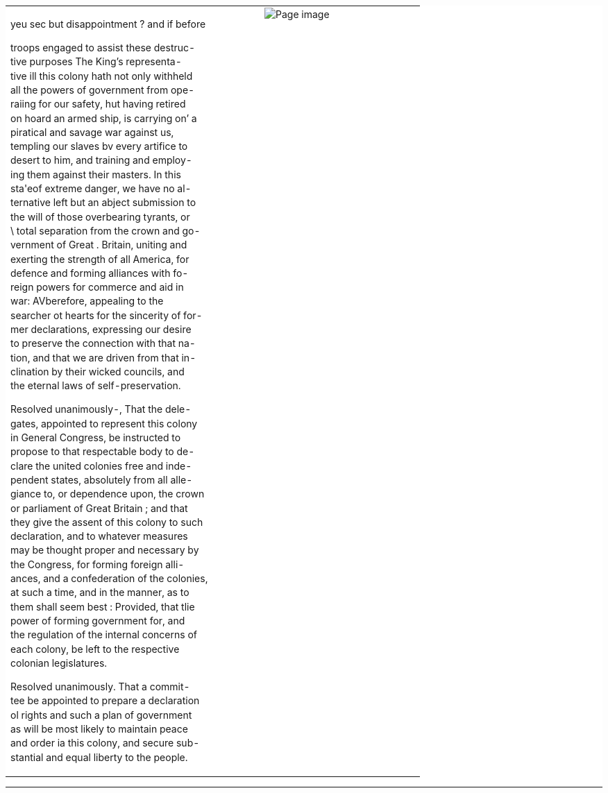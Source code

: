 <table style="width: 100%;"><tr><td style="width: 50%">

  
yeu sec but disappointment ? and if before  
  
troops engaged to assist these destruc-  
tive purposes The King’s representa-  
tive ill this colony hath not only withheld  
all the powers of government from ope-  
raiing for our safety, hut having retired  
on hoard an armed ship, is carrying on’ a  
piratical and savage war against us,  
templing our slaves bv every artifice to  
desert to him, and training and employ-  
ing them against their masters. In this  
sta&#x27;eof extreme danger, we have no al-  
ternative left but an abject submission to  
the will of those overbearing tyrants, or  
\ total separation from the crown and go-  
vernment of Great . Britain, uniting and  
exerting the strength of all America, for  
defence and forming alliances with fo-  
reign powers for commerce and aid in  
war: AVberefore, appealing to the  
searcher ot hearts for the sincerity of for-  
mer declarations, expressing our desire  
to preserve the connection with that na-  
tion, and that we are driven from that in-  
clination by their wicked councils, and  
the eternal laws of self-preservation.  
  
Resolved unanimously-, That the dele-  
gates, appointed to represent this colony  
in General Congress, be instructed to  
propose to that respectable body to de-  
clare the united colonies free and inde-  
pendent states, absolutely from all alle-  
giance to, or dependence upon, the crown  
or parliament of Great Britain ; and that  
they give the assent of this colony to such  
declaration, and to whatever measures  
may be thought proper and necessary by  
the Congress, for forming foreign alli-  
ances, and a confederation of the colonies,  
at such a time, and in the manner, as to  
them shall seem best : Provided, that tlie  
power of forming government for, and  
the regulation of the internal concerns of  
each colony, be left to the respective  
colonian legislatures.  
  
Resolved unanimously. That a commit-  
tee be appointed to prepare a declaration  
ol rights and such a plan of government  
as will be most likely to maintain peace  
and order ia this colony, and secure sub-  
stantial and equal liberty to the people.
</td><td style="width: 50%; max-height: 75%; margin: auto; display: block;">
<img alt="Page image" src="https://iiif.archive.org/image/iiif/2/xt7pzg6g2c4q%2Fxt7pzg6g2c4q_jp2.zip%2Fxt7pzg6g2c4q_jp2%2Fxt7pzg6g2c4q_0001.jp2/pct:7.258667997006735,63.01794453507341,51.80843103018209,33.278955954323/600,/0/default.jpg"/>
</td>
</tr></table>

---